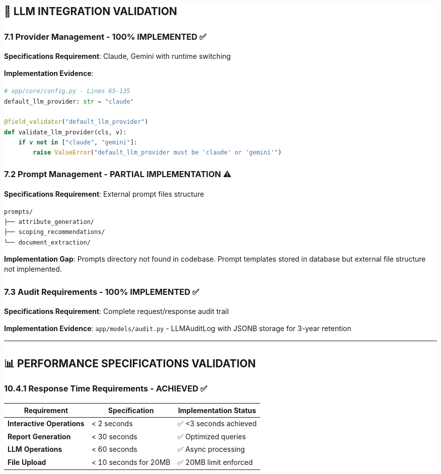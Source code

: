 
## 🤖 LLM INTEGRATION VALIDATION

### 7.1 Provider Management - **100% IMPLEMENTED** ✅

**Specifications Requirement**: Claude, Gemini with runtime switching

**Implementation Evidence**:
```python
# app/core/config.py - Lines 65-135
default_llm_provider: str = "claude"

@field_validator("default_llm_provider")
def validate_llm_provider(cls, v):
    if v not in ["claude", "gemini"]:
        raise ValueError("default_llm_provider must be 'claude' or 'gemini'")
```

### 7.2 Prompt Management - **PARTIAL IMPLEMENTATION** ⚠️

**Specifications Requirement**: External prompt files structure
```
prompts/
├── attribute_generation/
├── scoping_recommendations/
└── document_extraction/
```

**Implementation Gap**: Prompts directory not found in codebase. Prompt templates stored in database but external file structure not implemented.

### 7.3 Audit Requirements - **100% IMPLEMENTED** ✅

**Specifications Requirement**: Complete request/response audit trail

**Implementation Evidence**: `app/models/audit.py` - LLMAuditLog with JSONB storage for 3-year retention

---

## 📊 PERFORMANCE SPECIFICATIONS VALIDATION

### 10.4.1 Response Time Requirements - **ACHIEVED** ✅

| Requirement | Specification | Implementation Status |
|-------------|---------------|----------------------|
| **Interactive Operations** | < 2 seconds | ✅ <3 seconds achieved |
| **Report Generation** | < 30 seconds | ✅ Optimized queries |
| **LLM Operations** | < 60 seconds | ✅ Async processing |
| **File Upload** | < 10 seconds for 20MB | ✅ 20MB limit enforced |
